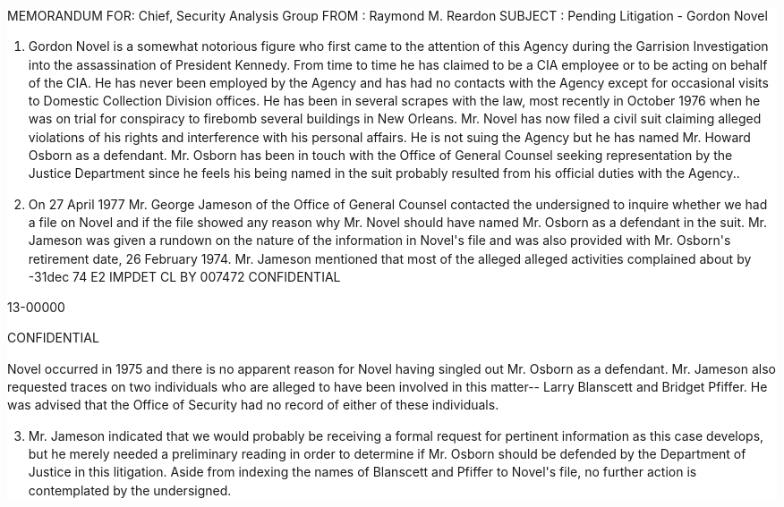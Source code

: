 MEMORANDUM FOR: Chief, Security Analysis Group
FROM : Raymond M. Reardon
SUBJECT : Pending Litigation - Gordon Novel

1. Gordon Novel is a somewhat notorious figure
who first came to the attention of this Agency during the
Garrision Investigation into the assassination of
President Kennedy. From time to time he has claimed to
be a CIA employee or to be acting on behalf of the CIA.
He has never been employed by the Agency and has had no
contacts with the Agency except for occasional visits to
Domestic Collection Division offices. He has been in
several scrapes with the law, most recently in October
1976 when he was on trial for conspiracy to firebomb
several buildings in New Orleans. Mr. Novel has now
filed a civil suit claiming alleged violations of his
rights and interference with his personal affairs. He
is not suing the Agency but he has named Mr. Howard
Osborn as a defendant. Mr. Osborn has been in touch with
the Office of General Counsel seeking representation by
the Justice Department since he feels his being named in
the suit probably resulted from his official duties with
the Agency..

2. On 27 April 1977 Mr. George Jameson of the
Office of General Counsel contacted the undersigned to
inquire whether we had a file on Novel and if the file
showed any reason why Mr. Novel should have named
Mr. Osborn as a defendant in the suit. Mr. Jameson was
given a rundown on the nature of the information in
Novel's file and was also provided with Mr. Osborn's
retirement date, 26 February 1974. Mr. Jameson mentioned
that most of the alleged alleged activities complained about by
-31dec 74
E2 IMPDET
CL BY 007472
CONFIDENTIAL

13-00000

CONFIDENTIAL

Novel occurred in 1975 and there is no apparent reason
for Novel having singled out Mr. Osborn as a defendant.
Mr. Jameson also requested traces on two individuals
who are alleged to have been involved in this matter--
Larry Blanscett and Bridget Pfiffer. He was advised
that the Office of Security had no record of either of
these individuals.

3. Mr. Jameson indicated that we would probably
be receiving a formal request for pertinent information
as this case develops, but he merely needed a preliminary
reading in order to determine if Mr. Osborn should be
defended by the Department of Justice in this litigation.
Aside from indexing the names of Blanscett and Pfiffer to
Novel's file, no further action is contemplated by the
undersigned.
